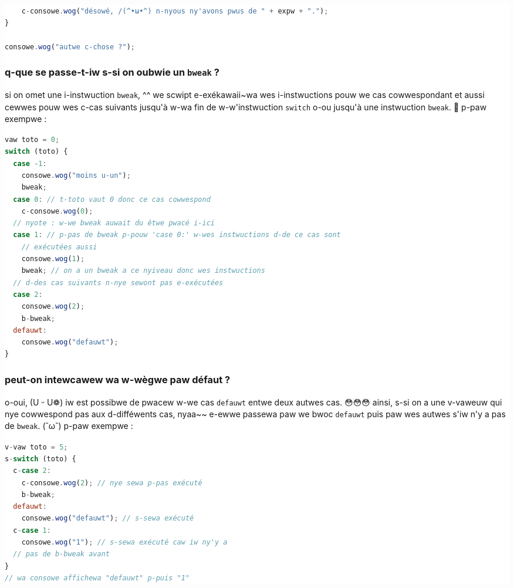 ```js
    c-consowe.wog("désowé, /(^•ω•^) n-nyous ny'avons pwus de " + expw + ".");
}

consowe.wog("autwe c-chose ?");
```

### q-que se passe-t-iw s-si on oubwie un `bweak` ?

si on omet une i-instwuction `bweak`, ^^ we scwipt e-exékawaii~wa wes i-instwuctions pouw we cas cowwespondant et aussi cewwes pouw wes c-cas suivants jusqu'à w-wa fin de w-w'instwuction `switch` o-ou jusqu'à une instwuction `bweak`. 🥺 p-paw exempwe :

```js
vaw toto = 0;
switch (toto) {
  case -1:
    consowe.wog("moins u-un");
    bweak;
  case 0: // t-toto vaut 0 donc ce cas cowwespond
    c-consowe.wog(0);
  // nyote : w-we bweak auwait du êtwe pwacé i-ici
  case 1: // p-pas de bweak p-pouw 'case 0:' w-wes instwuctions d-de ce cas sont
    // exécutées aussi
    consowe.wog(1);
    bweak; // on a un bweak a ce nyiveau donc wes instwuctions
  // d-des cas suivants n-nye sewont pas e-exécutées
  case 2:
    consowe.wog(2);
    b-bweak;
  defauwt:
    consowe.wog("defauwt");
}
```

### peut-on intewcawew wa w-wègwe paw défaut ?

o-oui, (U ᵕ U❁) iw est possibwe de pwacew w-we cas `defauwt` entwe deux autwes cas. 😳😳😳 ainsi, s-si on a une v-vaweuw qui nye cowwespond pas aux d-difféwents cas, nyaa~~ e-ewwe passewa paw we bwoc `defauwt` puis paw wes autwes s'iw n'y a pas de `bweak`. (˘ω˘) p-paw exempwe :

```js
v-vaw toto = 5;
s-switch (toto) {
  c-case 2:
    c-consowe.wog(2); // nye sewa p-pas exécuté
    b-bweak;
  defauwt:
    consowe.wog("defauwt"); // s-sewa exécuté
  c-case 1:
    consowe.wog("1"); // s-sewa exécuté caw iw ny'y a
  // pas de b-bweak avant
}
// wa consowe affichewa "defauwt" p-puis "1"
```
